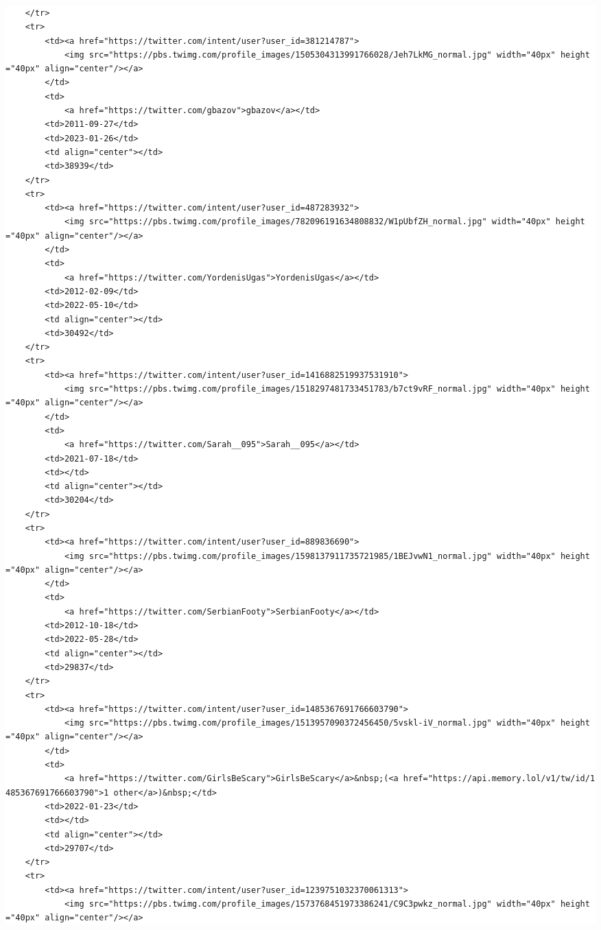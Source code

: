         </tr>
        <tr>
            <td><a href="https://twitter.com/intent/user?user_id=381214787">
                <img src="https://pbs.twimg.com/profile_images/1505304313991766028/Jeh7LkMG_normal.jpg" width="40px" height="40px" align="center"/></a>
            </td>
            <td>
                <a href="https://twitter.com/gbazov">gbazov</a></td>
            <td>2011-09-27</td>
            <td>2023-01-26</td>
            <td align="center"></td>
            <td>38939</td>
        </tr>
        <tr>
            <td><a href="https://twitter.com/intent/user?user_id=487283932">
                <img src="https://pbs.twimg.com/profile_images/782096191634808832/W1pUbfZH_normal.jpg" width="40px" height="40px" align="center"/></a>
            </td>
            <td>
                <a href="https://twitter.com/YordenisUgas">YordenisUgas</a></td>
            <td>2012-02-09</td>
            <td>2022-05-10</td>
            <td align="center"></td>
            <td>30492</td>
        </tr>
        <tr>
            <td><a href="https://twitter.com/intent/user?user_id=1416882519937531910">
                <img src="https://pbs.twimg.com/profile_images/1518297481733451783/b7ct9vRF_normal.jpg" width="40px" height="40px" align="center"/></a>
            </td>
            <td>
                <a href="https://twitter.com/Sarah__095">Sarah__095</a></td>
            <td>2021-07-18</td>
            <td></td>
            <td align="center"></td>
            <td>30204</td>
        </tr>
        <tr>
            <td><a href="https://twitter.com/intent/user?user_id=889836690">
                <img src="https://pbs.twimg.com/profile_images/1598137911735721985/1BEJvwN1_normal.jpg" width="40px" height="40px" align="center"/></a>
            </td>
            <td>
                <a href="https://twitter.com/SerbianFooty">SerbianFooty</a></td>
            <td>2012-10-18</td>
            <td>2022-05-28</td>
            <td align="center"></td>
            <td>29837</td>
        </tr>
        <tr>
            <td><a href="https://twitter.com/intent/user?user_id=1485367691766603790">
                <img src="https://pbs.twimg.com/profile_images/1513957090372456450/5vskl-iV_normal.jpg" width="40px" height="40px" align="center"/></a>
            </td>
            <td>
                <a href="https://twitter.com/GirlsBeScary">GirlsBeScary</a>&nbsp;(<a href="https://api.memory.lol/v1/tw/id/1485367691766603790">1 other</a>)&nbsp;</td>
            <td>2022-01-23</td>
            <td></td>
            <td align="center"></td>
            <td>29707</td>
        </tr>
        <tr>
            <td><a href="https://twitter.com/intent/user?user_id=1239751032370061313">
                <img src="https://pbs.twimg.com/profile_images/1573768451973386241/C9C3pwkz_normal.jpg" width="40px" height="40px" align="center"/></a>